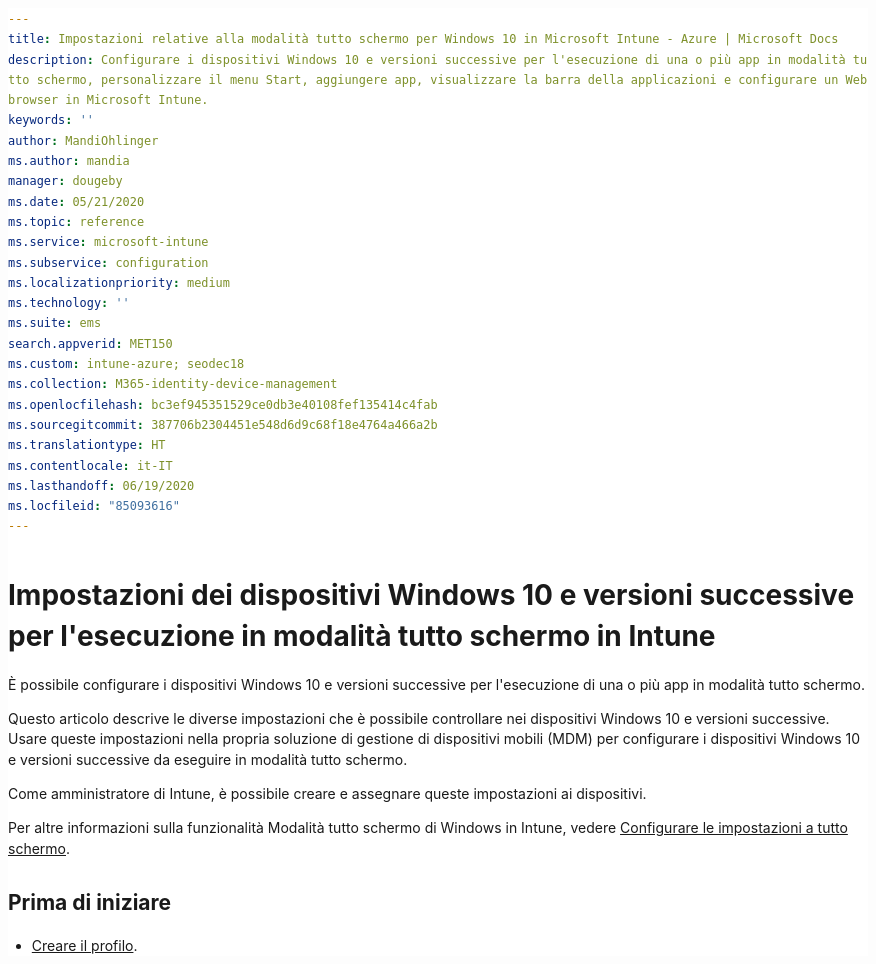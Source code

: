 ```yaml
---
title: Impostazioni relative alla modalità tutto schermo per Windows 10 in Microsoft Intune - Azure | Microsoft Docs
description: Configurare i dispositivi Windows 10 e versioni successive per l'esecuzione di una o più app in modalità tutto schermo, personalizzare il menu Start, aggiungere app, visualizzare la barra della applicazioni e configurare un Web browser in Microsoft Intune.
keywords: ''
author: MandiOhlinger
ms.author: mandia
manager: dougeby
ms.date: 05/21/2020
ms.topic: reference
ms.service: microsoft-intune
ms.subservice: configuration
ms.localizationpriority: medium
ms.technology: ''
ms.suite: ems
search.appverid: MET150
ms.custom: intune-azure; seodec18
ms.collection: M365-identity-device-management
ms.openlocfilehash: bc3ef945351529ce0db3e40108fef135414c4fab
ms.sourcegitcommit: 387706b2304451e548d6d9c68f18e4764a466a2b
ms.translationtype: HT
ms.contentlocale: it-IT
ms.lasthandoff: 06/19/2020
ms.locfileid: "85093616"
---
```

# <a name="windows-10-and-later-device-settings-to-run-as-a-kiosk-in-intune"></a>Impostazioni dei dispositivi Windows 10 e versioni successive per l'esecuzione in modalità tutto schermo in Intune

È possibile configurare i dispositivi Windows 10 e versioni successive per l'esecuzione di una o più app in modalità tutto schermo.

Questo articolo descrive le diverse impostazioni che è possibile controllare nei dispositivi Windows 10 e versioni successive. Usare queste impostazioni nella propria soluzione di gestione di dispositivi mobili (MDM) per configurare i dispositivi Windows 10 e versioni successive da eseguire in modalità tutto schermo.

Come amministratore di Intune, è possibile creare e assegnare queste impostazioni ai dispositivi.

Per altre informazioni sulla funzionalità Modalità tutto schermo di Windows in Intune, vedere [Configurare le impostazioni a tutto schermo](kiosk-settings.md).

## <a name="before-you-begin"></a>Prima di iniziare

- [Creare il profilo](kiosk-settings.md#create-the-profile).
